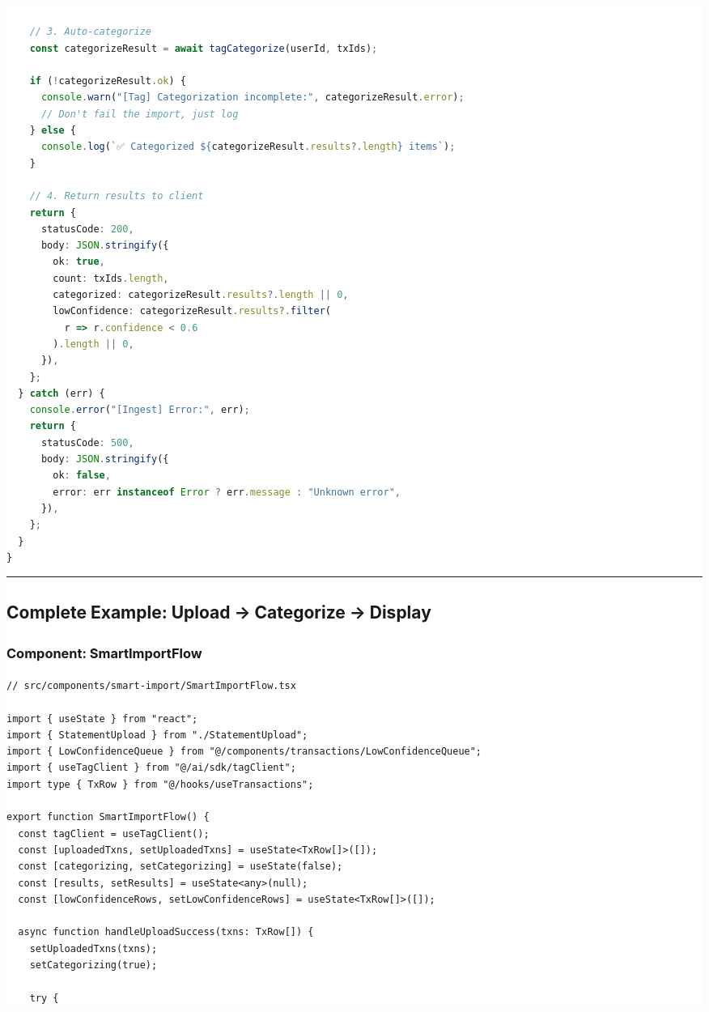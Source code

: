 ```typescript

    // 3. Auto-categorize
    const categorizeResult = await tagCategorize(userId, txIds);

    if (!categorizeResult.ok) {
      console.warn("[Tag] Categorization incomplete:", categorizeResult.error);
      // Don't fail the import, just log
    } else {
      console.log(`✅ Categorized ${categorizeResult.results?.length} items`);
    }

    // 4. Return results to client
    return {
      statusCode: 200,
      body: JSON.stringify({
        ok: true,
        count: txIds.length,
        categorized: categorizeResult.results?.length || 0,
        lowConfidence: categorizeResult.results?.filter(
          r => r.confidence < 0.6
        ).length || 0,
      }),
    };
  } catch (err) {
    console.error("[Ingest] Error:", err);
    return {
      statusCode: 500,
      body: JSON.stringify({
        ok: false,
        error: err instanceof Error ? err.message : "Unknown error",
      }),
    };
  }
}
```

---

## Complete Example: Upload → Categorize → Display

### Component: SmartImportFlow

```tsx
// src/components/smart-import/SmartImportFlow.tsx

import { useState } from "react";
import { StatementUpload } from "./StatementUpload";
import { LowConfidenceQueue } from "@/components/transactions/LowConfidenceQueue";
import { useTagClient } from "@/ai/sdk/tagClient";
import type { TxRow } from "@/hooks/useTransactions";

export function SmartImportFlow() {
  const tagClient = useTagClient();
  const [uploadedTxns, setUploadedTxns] = useState<TxRow[]>([]);
  const [categorizing, setCategorizing] = useState(false);
  const [results, setResults] = useState<any>(null);
  const [lowConfidenceRows, setLowConfidenceRows] = useState<TxRow[]>([]);

  async function handleUploadSuccess(txns: TxRow[]) {
    setUploadedTxns(txns);
    setCategorizing(true);

    try {
```